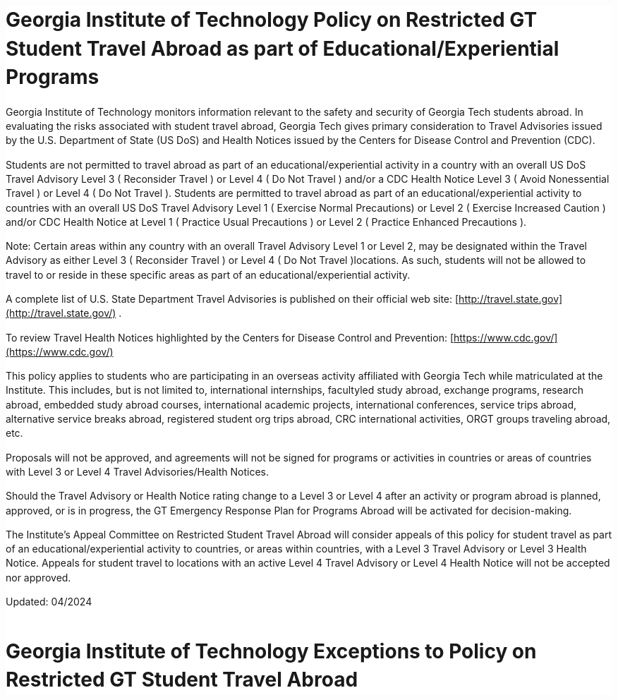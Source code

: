 # Georgia Institute of Technology Policy on Restricted GT Student Travel Abroad as part of Educational/Experiential Programs

Georgia Institute of Technology monitors information relevant to the safety and security of Georgia Tech students abroad. In evaluating the risks associated with student travel abroad, Georgia Tech gives primary consideration to Travel Advisories issued by the U.S. Department of State (US DoS) and Health Notices issued by the Centers for Disease Control and Prevention (CDC).

Students are not permitted to travel abroad as part of an educational/experiential activity in a country with an overall US DoS Travel Advisory Level 3 ( Reconsider Travel ) or Level 4 ( Do Not Travel ) and/or a CDC Health Notice Level 3 ( Avoid Nonessential Travel ) or Level 4 ( Do Not Travel ). Students are permitted to travel abroad as part of an educational/experiential activity to countries with an overall US DoS Travel Advisory Level 1 ( Exercise Normal Precautions) or Level 2 ( Exercise Increased Caution ) and/or CDC Health Notice at Level 1 ( Practice Usual Precautions ) or Level 2 ( Practice Enhanced Precautions ).

Note: Certain areas within any country with an overall Travel Advisory Level 1 or Level 2, may be designated within the Travel Advisory as either Level 3 ( Reconsider Travel ) or Level 4 ( Do Not Travel )locations. As such, students will not be allowed to travel to or reside in these specific areas as part of an educational/experiential activity.

A complete list of U.S. State Department Travel Advisories is published on their official web site: [http://travel.state.gov](http://travel.state.gov/) .

To review Travel Health Notices highlighted by the Centers for Disease Control and Prevention: [https://www.cdc.gov/](https://www.cdc.gov/)

This policy applies to students who are participating in an overseas activity affiliated with Georgia Tech while matriculated at the Institute. This includes, but is not limited to, international internships, facultyled study abroad, exchange programs, research abroad, embedded study abroad courses, international academic projects, international conferences, service trips abroad, alternative service breaks abroad, registered student org trips abroad, CRC international activities, ORGT groups traveling abroad, etc.

Proposals will not be approved, and agreements will not be signed for programs or activities in countries or areas of countries with Level 3 or Level 4 Travel Advisories/Health Notices.

Should the Travel Advisory or Health Notice rating change to a Level 3 or Level 4 after an activity or program abroad is planned, approved, or is in progress, the GT Emergency Response Plan for Programs Abroad will be activated for decision-making.

The Institute’s Appeal Committee on Restricted Student Travel Abroad will consider appeals of this policy for student travel as part of an educational/experiential activity to countries, or areas within countries, with a Level 3 Travel Advisory or Level 3 Health Notice. Appeals for student travel to locations with an active Level 4 Travel Advisory or Level 4 Health Notice will not be accepted nor approved.

Updated: 04/2024

# Georgia Institute of Technology Exceptions to Policy on Restricted GT Student Travel Abroad
